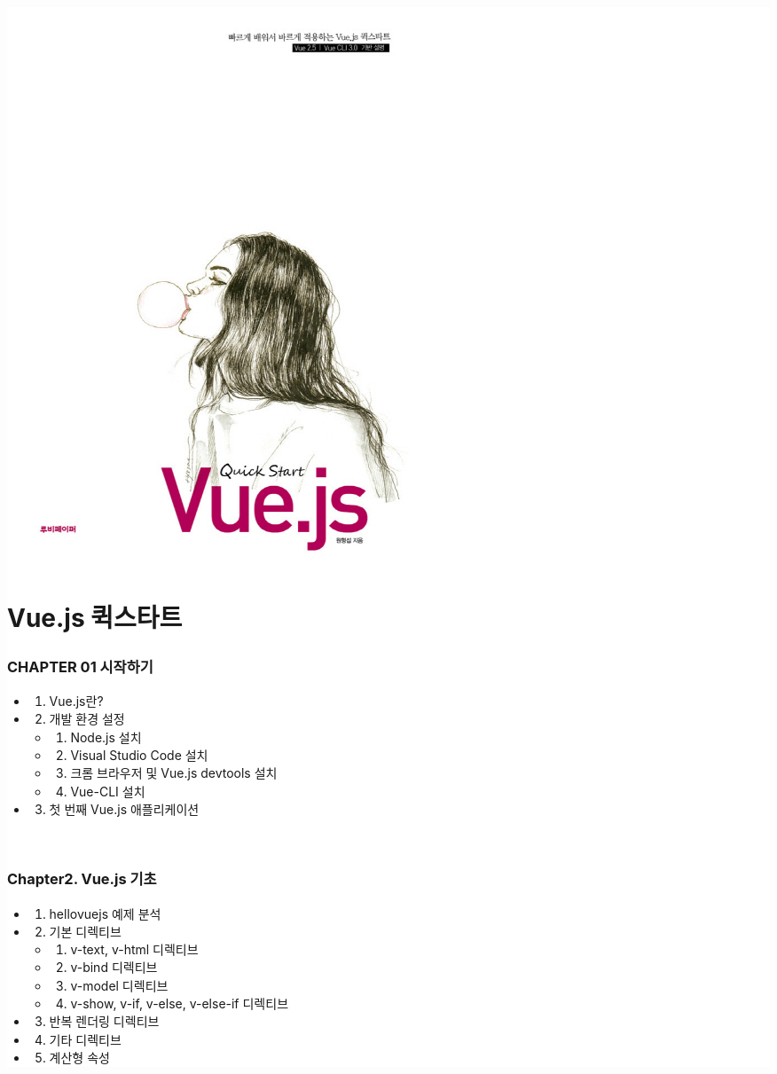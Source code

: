 ![book_image](./book_image.jpeg)
# Vue.js 퀵스타트
  
### CHAPTER 01 시작하기
- 1. Vue.js란?
- 2. 개발 환경 설정
  - 1. Node.js 설치
  - 2. Visual Studio Code 설치
  - 3. 크롬 브라우저 및 Vue.js devtools 설치
  - 4. Vue-CLI 설치
- 3. 첫 번째 Vue.js 애플리케이션
  
<br />

### Chapter2. Vue.js 기초
- 1. hellovuejs 예제 분석
- 2. 기본 디렉티브
  - 1. v-text, v-html 디렉티브
  - 2. v-bind 디렉티브
  - 3. v-model 디렉티브
  - 4. v-show, v-if, v-else, v-else-if 디렉티브
- 3. 반복 렌더링 디렉티브
- 4. 기타 디렉티브
- 5. 계산형 속성
  